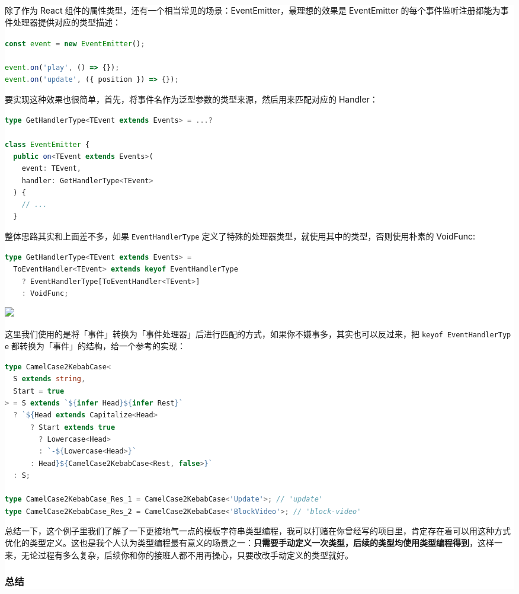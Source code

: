 除了作为 React 组件的属性类型，还有一个相当常见的场景：EventEmitter，最理想的效果是 EventEmitter 的每个事件监听注册都能为事件处理器提供对应的类型描述：

```ts
const event = new EventEmitter();

event.on('play', () => {});
event.on('update', ({ position }) => {});
```

要实现这种效果也很简单，首先，将事件名作为泛型参数的类型来源，然后用来匹配对应的 Handler：

```typescript
type GetHandlerType<TEvent extends Events> = ...?

class EventEmitter {
  public on<TEvent extends Events>(
    event: TEvent,
    handler: GetHandlerType<TEvent>
  ) {
    // ...
  }
```

整体思路其实和上面差不多，如果 `EventHandlerType` 定义了特殊的处理器类型，就使用其中的类型，否则使用朴素的 VoidFunc:

```typescript
type GetHandlerType<TEvent extends Events> =
  ToEventHandler<TEvent> extends keyof EventHandlerType
    ? EventHandlerType[ToEventHandler<TEvent>]
    : VoidFunc;
```

![](https://s3.bmp.ovh/imgs/2024/01/28/9e066d968e2d1f3a.png)

这里我们使用的是将「事件」转换为「事件处理器」后进行匹配的方式，如果你不嫌事多，其实也可以反过来，把 `keyof EventHandlerType` 都转换为「事件」的结构，给一个参考的实现：

```typescript
type CamelCase2KebabCase<
  S extends string,
  Start = true
> = S extends `${infer Head}${infer Rest}`
  ? `${Head extends Capitalize<Head>
      ? Start extends true
        ? Lowercase<Head>
        : `-${Lowercase<Head>}`
      : Head}${CamelCase2KebabCase<Rest, false>}`
  : S;

type CamelCase2KebabCase_Res_1 = CamelCase2KebabCase<'Update'>; // 'update'
type CamelCase2KebabCase_Res_2 = CamelCase2KebabCase<'BlockVideo'>; // 'block-video'
```

总结一下，这个例子里我们了解了一下更接地气一点的模板字符串类型编程，我可以打赌在你曾经写的项目里，肯定存在着可以用这种方式优化的类型定义。这也是我个人认为类型编程最有意义的场景之一：**只需要手动定义一次类型，后续的类型均使用类型编程得到**，这样一来，无论过程有多么复杂，后续你和你的接班人都不用再操心，只要改改手动定义的类型就好。

### 总结
